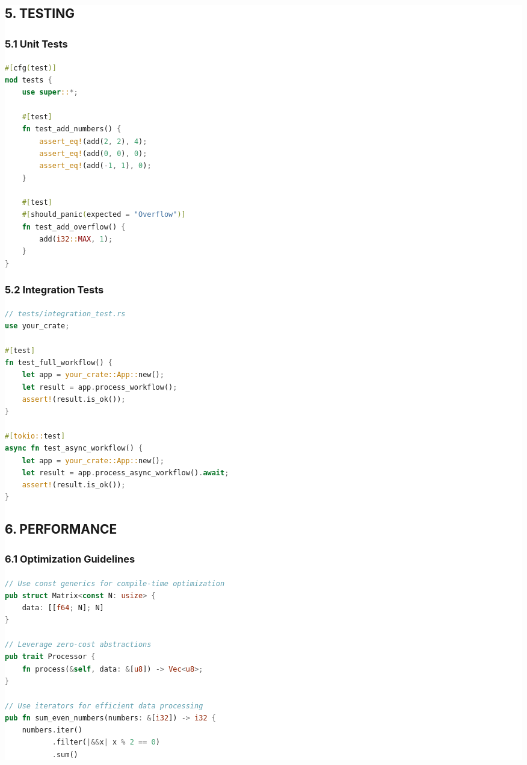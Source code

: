 ## 5. TESTING

### 5.1 Unit Tests
```rust
#[cfg(test)]
mod tests {
    use super::*;
    
    #[test]
    fn test_add_numbers() {
        assert_eq!(add(2, 2), 4);
        assert_eq!(add(0, 0), 0);
        assert_eq!(add(-1, 1), 0);
    }
    
    #[test]
    #[should_panic(expected = "Overflow")]
    fn test_add_overflow() {
        add(i32::MAX, 1);
    }
}
```

### 5.2 Integration Tests
```rust
// tests/integration_test.rs
use your_crate;

#[test]
fn test_full_workflow() {
    let app = your_crate::App::new();
    let result = app.process_workflow();
    assert!(result.is_ok());
}

#[tokio::test]
async fn test_async_workflow() {
    let app = your_crate::App::new();
    let result = app.process_async_workflow().await;
    assert!(result.is_ok());
}
```

## 6. PERFORMANCE

### 6.1 Optimization Guidelines
```rust
// Use const generics for compile-time optimization
pub struct Matrix<const N: usize> {
    data: [[f64; N]; N]
}

// Leverage zero-cost abstractions
pub trait Processor {
    fn process(&self, data: &[u8]) -> Vec<u8>;
}

// Use iterators for efficient data processing
pub fn sum_even_numbers(numbers: &[i32]) -> i32 {
    numbers.iter()
           .filter(|&&x| x % 2 == 0)
           .sum()
```